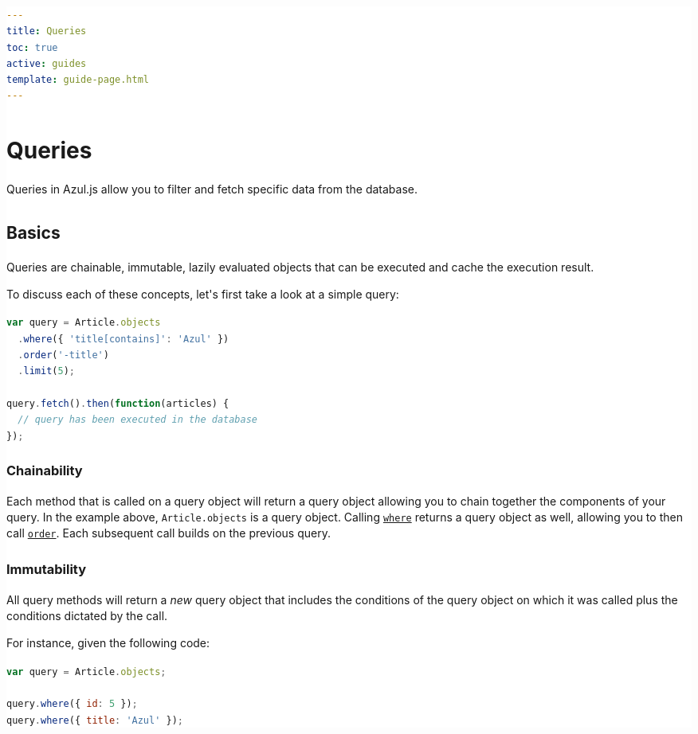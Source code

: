 ```yaml
---
title: Queries
toc: true
active: guides
template: guide-page.html
---
```


# Queries

Queries in Azul.js allow you to filter and fetch specific data from the
database.

## Basics

Queries are chainable, immutable, lazily evaluated objects that can be executed
and cache the execution result.

To discuss each of these concepts, let's first take a look at a simple query:

```js
var query = Article.objects
  .where({ 'title[contains]': 'Azul' })
  .order('-title')
  .limit(5);

query.fetch().then(function(articles) {
  // query has been executed in the database
});
```

### Chainability

Each method that is called on a query object will return a query object
allowing you to chain together the components of your query. In the example
above, `Article.objects` is a query object. Calling [`where`](#methods--where-)
returns a query object as well, allowing you to then call
[`order`](#methods--order-). Each subsequent call builds on the previous query.

### Immutability

All query methods will return a _new_ query object that includes the conditions
of the query object on which it was called plus the conditions dictated by the
call.

For instance, given the following code:

```js
var query = Article.objects;

query.where({ id: 5 });
query.where({ title: 'Azul' });
```


[azul-managers]: /guides/managers/
[azul-models#objects]: /guides/models/#methods-properties--objects-
[azul-relations]: /guides/relations/
[azul-transactions]: /guides/transactions/
[azul-backends#sqlite-lookups]: /guides/backends/#sqlite3-lookups
[sql-injection]: http://en.wikipedia.org/wiki/SQL_injection